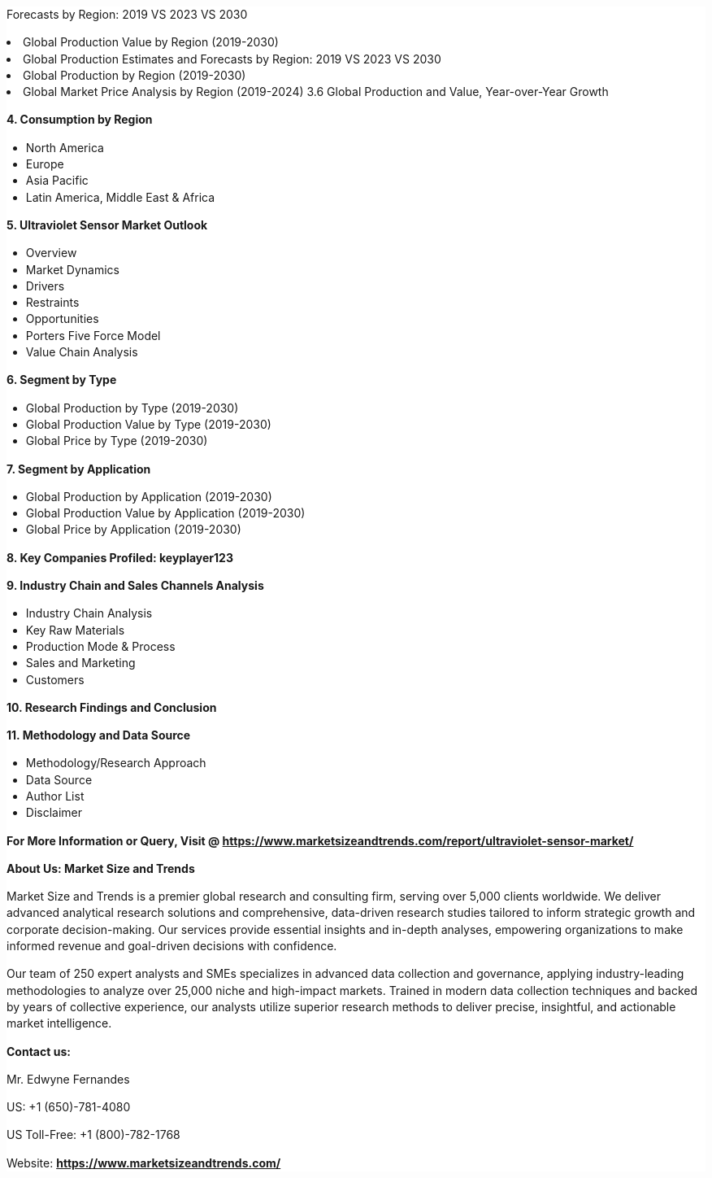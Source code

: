 Forecasts by Region: 2019 VS 2023 VS 2030</li><li>Global Production Value by Region (2019-2030)</li><li>Global Production Estimates and Forecasts by Region: 2019 VS 2023 VS 2030</li><li>Global Production by Region (2019-2030)</li><li>Global Market Price Analysis by Region (2019-2024) 3.6 Global Production and Value, Year-over-Year Growth</li></ul><p><strong>4. Consumption by Region</strong></p><ul><li>North America</li><li>Europe</li><li>Asia Pacific</li><li>Latin America, Middle East &amp; Africa</li></ul><p><strong>5. Ultraviolet Sensor Market Outlook</strong></p><ul><li>Overview</li><li>Market Dynamics</li><li>Drivers</li><li>Restraints</li><li>Opportunities</li><li>Porters Five Force Model</li><li>Value Chain Analysis&nbsp;</li></ul><p><strong>6. Segment by Type</strong></p><ul><li>Global Production by Type (2019-2030)</li><li>Global Production Value by Type (2019-2030)</li><li>Global Price by Type (2019-2030)</li></ul><p><strong>7. Segment by Application</strong></p><ul><li>Global Production by Application (2019-2030)</li><li>Global Production Value by Application (2019-2030)</li><li>Global Price by Application (2019-2030)</li></ul><p><strong>8. Key Companies Profiled: keyplayer123</strong></p><p><strong>9. Industry Chain and Sales Channels Analysis</strong></p><ul><li>Industry Chain Analysis</li><li>Key Raw Materials</li><li>Production Mode &amp; Process</li><li>Sales and Marketing</li><li>Customers</li></ul><p><strong>10. Research Findings and Conclusion</strong></p><p><strong>11. Methodology and Data Source</strong></p><ul><li>Methodology/Research Approach</li><li>Data Source</li><li>Author List</li><li>Disclaimer</li></ul></p><p><strong>For More Information or Query, Visit @ <a href="https://www.marketsizeandtrends.com/report/ultraviolet-sensor-market/">https://www.marketsizeandtrends.com/report/ultraviolet-sensor-market/</a></strong></p><p><strong>About Us: Market Size and Trends</strong></p><p>Market Size and Trends is a premier global research and consulting firm, serving over 5,000 clients worldwide. We deliver advanced analytical research solutions and comprehensive, data-driven research studies tailored to inform strategic growth and corporate decision-making. Our services provide essential insights and in-depth analyses, empowering organizations to make informed revenue and goal-driven decisions with confidence.</p><p>Our team of 250 expert analysts and SMEs specializes in advanced data collection and governance, applying industry-leading methodologies to analyze over 25,000 niche and high-impact markets. Trained in modern data collection techniques and backed by years of collective experience, our analysts utilize superior research methods to deliver precise, insightful, and actionable market intelligence.</p><p><strong>Contact us:</strong></p><p>Mr. Edwyne Fernandes</p><p>US: +1 (650)-781-4080</p><p>US Toll-Free: +1 (800)-782-1768</p><p>Website: <strong><a href="https://www.marketsizeandtrends.com/">https://www.marketsizeandtrends.com/</a></strong></p>
